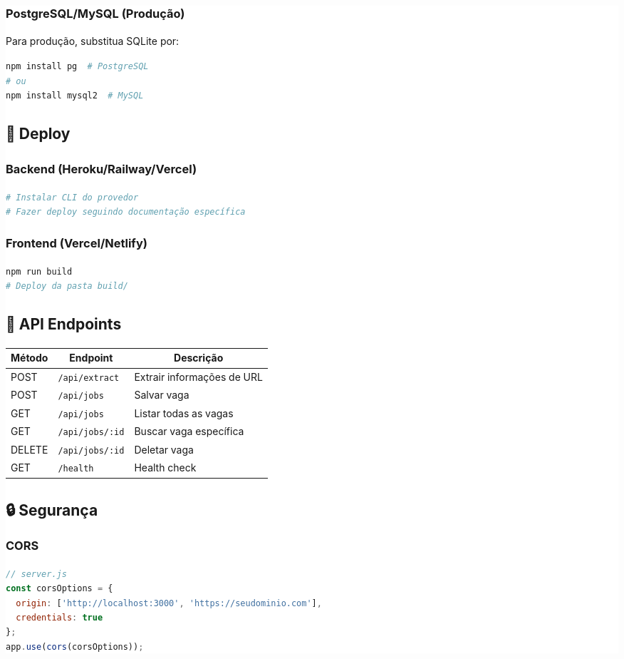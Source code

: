 ### PostgreSQL/MySQL (Produção)
Para produção, substitua SQLite por:

```bash
npm install pg  # PostgreSQL
# ou
npm install mysql2  # MySQL
```

## 🚀 Deploy

### Backend (Heroku/Railway/Vercel)
```bash
# Instalar CLI do provedor
# Fazer deploy seguindo documentação específica
```

### Frontend (Vercel/Netlify)
```bash
npm run build
# Deploy da pasta build/
```

## 📡 API Endpoints

| Método | Endpoint | Descrição |
|--------|----------|-----------|
| POST | `/api/extract` | Extrair informações de URL |
| POST | `/api/jobs` | Salvar vaga |
| GET | `/api/jobs` | Listar todas as vagas |
| GET | `/api/jobs/:id` | Buscar vaga específica |
| DELETE | `/api/jobs/:id` | Deletar vaga |
| GET | `/health` | Health check |

## 🔒 Segurança

### CORS
```js
// server.js
const corsOptions = {
  origin: ['http://localhost:3000', 'https://seudominio.com'],
  credentials: true
};
app.use(cors(corsOptions));
```
